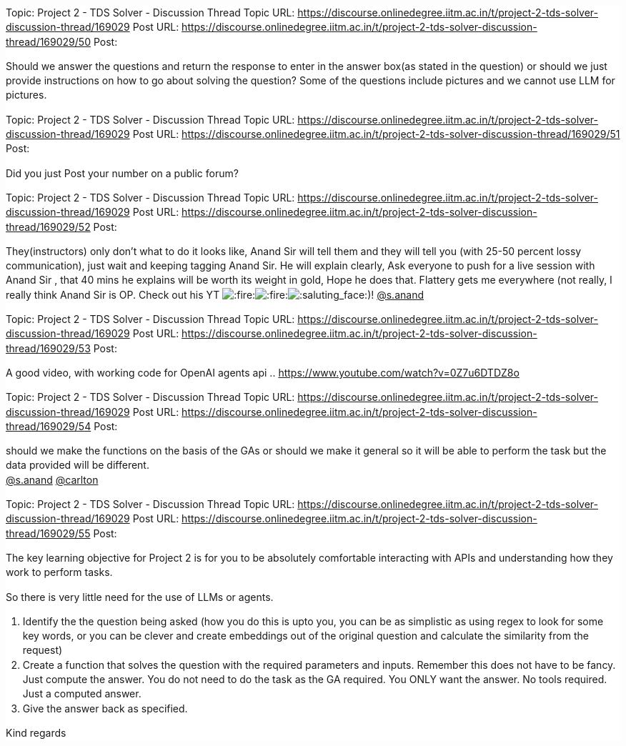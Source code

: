 Topic: Project 2 - TDS Solver - Discussion Thread
Topic URL: https://discourse.onlinedegree.iitm.ac.in/t/project-2-tds-solver-discussion-thread/169029
Post URL: https://discourse.onlinedegree.iitm.ac.in/t/project-2-tds-solver-discussion-thread/169029/50
Post: <p>Should we answer the questions and return the response to enter in the answer box(as stated in the question) or should we just provide instructions on how to go about solving the question? Some of the questions include pictures and we cannot use LLM for pictures.</p>

Topic: Project 2 - TDS Solver - Discussion Thread
Topic URL: https://discourse.onlinedegree.iitm.ac.in/t/project-2-tds-solver-discussion-thread/169029
Post URL: https://discourse.onlinedegree.iitm.ac.in/t/project-2-tds-solver-discussion-thread/169029/51
Post: <p>Did you just Post your number on a public forum?</p>

Topic: Project 2 - TDS Solver - Discussion Thread
Topic URL: https://discourse.onlinedegree.iitm.ac.in/t/project-2-tds-solver-discussion-thread/169029
Post URL: https://discourse.onlinedegree.iitm.ac.in/t/project-2-tds-solver-discussion-thread/169029/52
Post: <p>They(instructors) only don’t what to do it looks like, Anand Sir will tell them and they will tell you (with 25-50 percent lossy communication), just wait and keeping tagging Anand Sir. He will explain clearly, Ask everyone to push for a live session with Anand Sir , that 40 mins he explains will be worth its weight in gold, Hope he does that. Flattery gets me everywhere (not really, I really think Anand Sir is OP. Check out his YT <img src="https://emoji.discourse-cdn.com/google/fire.png?v=14" title=":fire:" class="emoji" alt=":fire:" loading="lazy" width="20" height="20"><img src="https://emoji.discourse-cdn.com/google/fire.png?v=14" title=":fire:" class="emoji" alt=":fire:" loading="lazy" width="20" height="20"><img src="https://emoji.discourse-cdn.com/google/saluting_face.png?v=14" title=":saluting_face:" class="emoji" alt=":saluting_face:" loading="lazy" width="20" height="20">)! <a class="mention" href="/u/s.anand">@s.anand</a></p>

Topic: Project 2 - TDS Solver - Discussion Thread
Topic URL: https://discourse.onlinedegree.iitm.ac.in/t/project-2-tds-solver-discussion-thread/169029
Post URL: https://discourse.onlinedegree.iitm.ac.in/t/project-2-tds-solver-discussion-thread/169029/53
Post: <p>A good video, with working code for OpenAI agents api .. <a href="https://www.youtube.com/watch?v=0Z7u6DTDZ8o" rel="noopener nofollow ugc">https://www.youtube.com/watch?v=0Z7u6DTDZ8o</a></p>

Topic: Project 2 - TDS Solver - Discussion Thread
Topic URL: https://discourse.onlinedegree.iitm.ac.in/t/project-2-tds-solver-discussion-thread/169029
Post URL: https://discourse.onlinedegree.iitm.ac.in/t/project-2-tds-solver-discussion-thread/169029/54
Post: <p>should we make the functions on the basis of the GAs or should we make it general so it will be able to perform the task but the data provided will be different.<br>
<a class="mention" href="/u/s.anand">@s.anand</a>  <a class="mention" href="/u/carlton">@carlton</a></p>

Topic: Project 2 - TDS Solver - Discussion Thread
Topic URL: https://discourse.onlinedegree.iitm.ac.in/t/project-2-tds-solver-discussion-thread/169029
Post URL: https://discourse.onlinedegree.iitm.ac.in/t/project-2-tds-solver-discussion-thread/169029/55
Post: <p>The key learning objective for Project 2 is for you to be absolutely comfortable interacting with APIs and understanding how they work to perform tasks.</p>
<p>So there is very little need for the use of LLMs or agents.</p>
<ol>
<li>Identify the the question being asked (how you do this is upto you, you can be as simplistic as using regex to look for some key words, or you can be clever and create embeddings out of the original question and calculate the similarity from the request)</li>
<li>Create a function that solves the question with the required parameters and inputs. Remember this does not have to be fancy. Just compute the answer. You do not need to do the task as the GA required. You ONLY want the answer. No tools required. Just a computed answer.</li>
<li>Give the answer back as specified.</li>
</ol>
<p>Kind regards</p>
